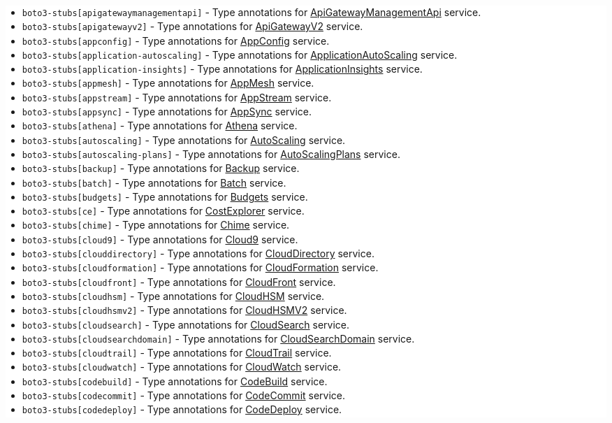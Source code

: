 - `boto3-stubs[apigatewaymanagementapi]` - Type annotations for [ApiGatewayManagementApi](https://boto3.amazonaws.com/v1/documentation/api/1.11.6/reference/services/apigatewaymanagementapi.html#ApiGatewayManagementApi) service.
- `boto3-stubs[apigatewayv2]` - Type annotations for [ApiGatewayV2](https://boto3.amazonaws.com/v1/documentation/api/1.11.6/reference/services/apigatewayv2.html#ApiGatewayV2) service.
- `boto3-stubs[appconfig]` - Type annotations for [AppConfig](https://boto3.amazonaws.com/v1/documentation/api/1.11.6/reference/services/appconfig.html#AppConfig) service.
- `boto3-stubs[application-autoscaling]` - Type annotations for [ApplicationAutoScaling](https://boto3.amazonaws.com/v1/documentation/api/1.11.6/reference/services/application-autoscaling.html#ApplicationAutoScaling) service.
- `boto3-stubs[application-insights]` - Type annotations for [ApplicationInsights](https://boto3.amazonaws.com/v1/documentation/api/1.11.6/reference/services/application-insights.html#ApplicationInsights) service.
- `boto3-stubs[appmesh]` - Type annotations for [AppMesh](https://boto3.amazonaws.com/v1/documentation/api/1.11.6/reference/services/appmesh.html#AppMesh) service.
- `boto3-stubs[appstream]` - Type annotations for [AppStream](https://boto3.amazonaws.com/v1/documentation/api/1.11.6/reference/services/appstream.html#AppStream) service.
- `boto3-stubs[appsync]` - Type annotations for [AppSync](https://boto3.amazonaws.com/v1/documentation/api/1.11.6/reference/services/appsync.html#AppSync) service.
- `boto3-stubs[athena]` - Type annotations for [Athena](https://boto3.amazonaws.com/v1/documentation/api/1.11.6/reference/services/athena.html#Athena) service.
- `boto3-stubs[autoscaling]` - Type annotations for [AutoScaling](https://boto3.amazonaws.com/v1/documentation/api/1.11.6/reference/services/autoscaling.html#AutoScaling) service.
- `boto3-stubs[autoscaling-plans]` - Type annotations for [AutoScalingPlans](https://boto3.amazonaws.com/v1/documentation/api/1.11.6/reference/services/autoscaling-plans.html#AutoScalingPlans) service.
- `boto3-stubs[backup]` - Type annotations for [Backup](https://boto3.amazonaws.com/v1/documentation/api/1.11.6/reference/services/backup.html#Backup) service.
- `boto3-stubs[batch]` - Type annotations for [Batch](https://boto3.amazonaws.com/v1/documentation/api/1.11.6/reference/services/batch.html#Batch) service.
- `boto3-stubs[budgets]` - Type annotations for [Budgets](https://boto3.amazonaws.com/v1/documentation/api/1.11.6/reference/services/budgets.html#Budgets) service.
- `boto3-stubs[ce]` - Type annotations for [CostExplorer](https://boto3.amazonaws.com/v1/documentation/api/1.11.6/reference/services/ce.html#CostExplorer) service.
- `boto3-stubs[chime]` - Type annotations for [Chime](https://boto3.amazonaws.com/v1/documentation/api/1.11.6/reference/services/chime.html#Chime) service.
- `boto3-stubs[cloud9]` - Type annotations for [Cloud9](https://boto3.amazonaws.com/v1/documentation/api/1.11.6/reference/services/cloud9.html#Cloud9) service.
- `boto3-stubs[clouddirectory]` - Type annotations for [CloudDirectory](https://boto3.amazonaws.com/v1/documentation/api/1.11.6/reference/services/clouddirectory.html#CloudDirectory) service.
- `boto3-stubs[cloudformation]` - Type annotations for [CloudFormation](https://boto3.amazonaws.com/v1/documentation/api/1.11.6/reference/services/cloudformation.html#CloudFormation) service.
- `boto3-stubs[cloudfront]` - Type annotations for [CloudFront](https://boto3.amazonaws.com/v1/documentation/api/1.11.6/reference/services/cloudfront.html#CloudFront) service.
- `boto3-stubs[cloudhsm]` - Type annotations for [CloudHSM](https://boto3.amazonaws.com/v1/documentation/api/1.11.6/reference/services/cloudhsm.html#CloudHSM) service.
- `boto3-stubs[cloudhsmv2]` - Type annotations for [CloudHSMV2](https://boto3.amazonaws.com/v1/documentation/api/1.11.6/reference/services/cloudhsmv2.html#CloudHSMV2) service.
- `boto3-stubs[cloudsearch]` - Type annotations for [CloudSearch](https://boto3.amazonaws.com/v1/documentation/api/1.11.6/reference/services/cloudsearch.html#CloudSearch) service.
- `boto3-stubs[cloudsearchdomain]` - Type annotations for [CloudSearchDomain](https://boto3.amazonaws.com/v1/documentation/api/1.11.6/reference/services/cloudsearchdomain.html#CloudSearchDomain) service.
- `boto3-stubs[cloudtrail]` - Type annotations for [CloudTrail](https://boto3.amazonaws.com/v1/documentation/api/1.11.6/reference/services/cloudtrail.html#CloudTrail) service.
- `boto3-stubs[cloudwatch]` - Type annotations for [CloudWatch](https://boto3.amazonaws.com/v1/documentation/api/1.11.6/reference/services/cloudwatch.html#CloudWatch) service.
- `boto3-stubs[codebuild]` - Type annotations for [CodeBuild](https://boto3.amazonaws.com/v1/documentation/api/1.11.6/reference/services/codebuild.html#CodeBuild) service.
- `boto3-stubs[codecommit]` - Type annotations for [CodeCommit](https://boto3.amazonaws.com/v1/documentation/api/1.11.6/reference/services/codecommit.html#CodeCommit) service.
- `boto3-stubs[codedeploy]` - Type annotations for [CodeDeploy](https://boto3.amazonaws.com/v1/documentation/api/1.11.6/reference/services/codedeploy.html#CodeDeploy) service.